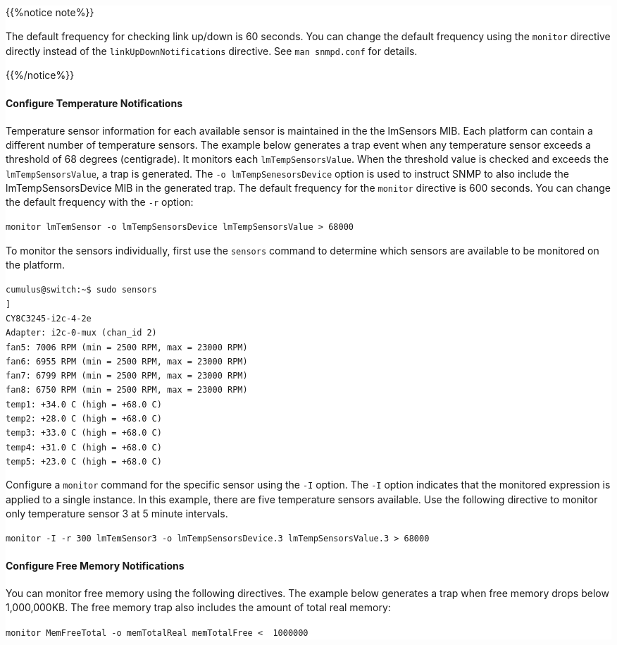 {{%notice note%}}

The default frequency for checking link up/down is 60 seconds. You can change the default frequency using the `monitor` directive directly instead of the `linkUpDownNotifications` directive. See `man snmpd.conf` for details.

{{%/notice%}}

#### Configure Temperature Notifications

Temperature sensor information for each available sensor is maintained in the the lmSensors MIB. Each platform can contain a different number of temperature sensors. The example below generates a trap event when any temperature sensor exceeds a threshold of 68 degrees (centigrade). It monitors each `lmTempSensorsValue`. When the threshold value is checked and exceeds the `lmTempSensorsValue`, a trap is generated. The `-o lmTempSenesorsDevice` option is used to instruct SNMP to also include the lmTempSensorsDevice MIB in the generated trap. The default frequency for the `monitor` directive is 600 seconds. You can change the default frequency with the `-r` option:

```
monitor lmTemSensor -o lmTempSensorsDevice lmTempSensorsValue > 68000
```

To monitor the sensors individually, first use the `sensors` command to determine which sensors are available to be monitored on the platform.

```
cumulus@switch:~$ sudo sensors
]
CY8C3245-i2c-4-2e
Adapter: i2c-0-mux (chan_id 2)
fan5: 7006 RPM (min = 2500 RPM, max = 23000 RPM)
fan6: 6955 RPM (min = 2500 RPM, max = 23000 RPM)
fan7: 6799 RPM (min = 2500 RPM, max = 23000 RPM)
fan8: 6750 RPM (min = 2500 RPM, max = 23000 RPM)
temp1: +34.0 C (high = +68.0 C)
temp2: +28.0 C (high = +68.0 C)
temp3: +33.0 C (high = +68.0 C)
temp4: +31.0 C (high = +68.0 C)
temp5: +23.0 C (high = +68.0 C)
```

Configure a `monitor` command for the specific sensor using the `-I` option. The `-I` option indicates that the monitored expression is applied to a single instance. In this example, there are five temperature sensors available. Use the following directive to monitor only temperature sensor 3 at 5 minute intervals.

```
monitor -I -r 300 lmTemSensor3 -o lmTempSensorsDevice.3 lmTempSensorsValue.3 > 68000
```

#### Configure Free Memory Notifications

You can monitor free memory using the following directives. The example below generates a trap when free memory drops below 1,000,000KB. The free memory trap also includes the amount of total real memory:

```
monitor MemFreeTotal -o memTotalReal memTotalFree <  1000000
```

